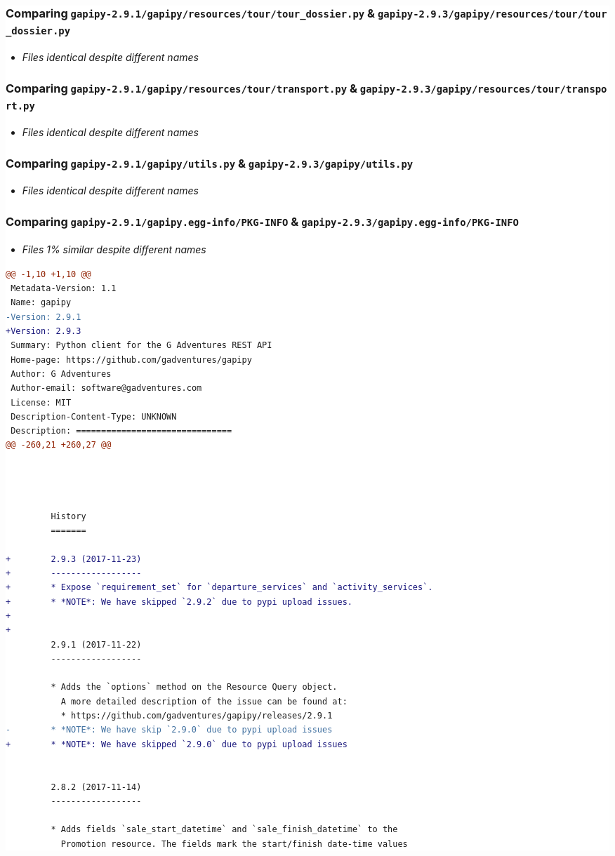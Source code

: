 ### Comparing `gapipy-2.9.1/gapipy/resources/tour/tour_dossier.py` & `gapipy-2.9.3/gapipy/resources/tour/tour_dossier.py`

 * *Files identical despite different names*

### Comparing `gapipy-2.9.1/gapipy/resources/tour/transport.py` & `gapipy-2.9.3/gapipy/resources/tour/transport.py`

 * *Files identical despite different names*

### Comparing `gapipy-2.9.1/gapipy/utils.py` & `gapipy-2.9.3/gapipy/utils.py`

 * *Files identical despite different names*

### Comparing `gapipy-2.9.1/gapipy.egg-info/PKG-INFO` & `gapipy-2.9.3/gapipy.egg-info/PKG-INFO`

 * *Files 1% similar despite different names*

```diff
@@ -1,10 +1,10 @@
 Metadata-Version: 1.1
 Name: gapipy
-Version: 2.9.1
+Version: 2.9.3
 Summary: Python client for the G Adventures REST API
 Home-page: https://github.com/gadventures/gapipy
 Author: G Adventures
 Author-email: software@gadventures.com
 License: MIT
 Description-Content-Type: UNKNOWN
 Description: ===============================
@@ -260,21 +260,27 @@
         
         
         
         
         History
         =======
         
+        2.9.3 (2017-11-23)
+        ------------------
+        * Expose `requirement_set` for `departure_services` and `activity_services`.
+        * *NOTE*: We have skipped `2.9.2` due to pypi upload issues.
+        
+        
         2.9.1 (2017-11-22)
         ------------------
         
         * Adds the `options` method on the Resource Query object.
           A more detailed description of the issue can be found at:
           * https://github.com/gadventures/gapipy/releases/2.9.1
-        * *NOTE*: We have skip `2.9.0` due to pypi upload issues
+        * *NOTE*: We have skipped `2.9.0` due to pypi upload issues
         
         
         2.8.2 (2017-11-14)
         ------------------
         
         * Adds fields `sale_start_datetime` and `sale_finish_datetime` to the
           Promotion resource. The fields mark the start/finish date-time values
```
